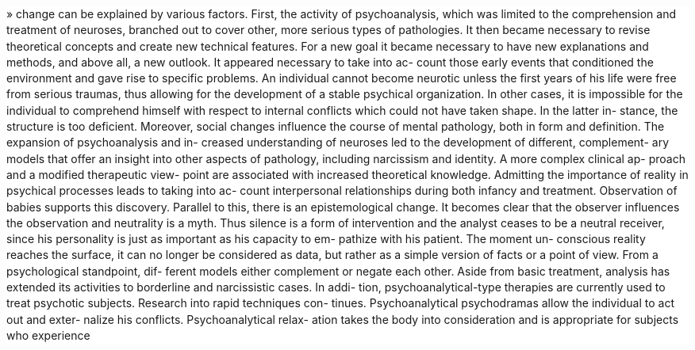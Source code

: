 » change can be explained by various factors. 
First, the activity of psychoanalysis, 
which was limited to the comprehension 
and treatment of neuroses, branched out to 
cover other, more serious types of 
pathologies. It then became necessary to 
revise theoretical concepts and create new 
technical features. For a new goal it became 
necessary to have new explanations and 
methods, and above all, a new outlook. 
It appeared necessary to take into ac- 
count those early events that conditioned 
the environment and gave rise to specific 
problems. An individual cannot become 
neurotic unless the first years of his life were 
free from serious traumas, thus allowing 
for the development of a stable psychical 
organization. In other cases, it is impossible 
for the individual to comprehend himself 
with respect to internal conflicts which 
could not have taken shape. In the latter in- 
stance, the structure is too deficient. 
Moreover, social changes influence the 
course of mental pathology, both in form 
and definition. 
The expansion of psychoanalysis and in- 
creased understanding of neuroses led to 
the development of different, complement- 
ary models that offer an insight into other 
aspects of pathology, including narcissism 
and identity. A more complex clinical ap- 
proach and a modified therapeutic view- 
point are associated with increased 
theoretical knowledge. 
Admitting the importance of reality in 
psychical processes leads to taking into ac- 
count interpersonal relationships during 
both infancy and treatment. Observation of 
babies supports this discovery. 
Parallel to this, there is an 
epistemological change. It becomes clear 
that the observer influences the observation 
and neutrality is a myth. Thus silence is a 
form of intervention and the analyst ceases 
to be a neutral receiver, since his personality 
is just as important as his capacity to em- 
pathize with his patient. The moment un- 
conscious reality reaches the surface, it can 
no longer be considered as data, but rather 
as a simple version of facts or a point of 
view. 
From a psychological standpoint, dif- 
ferent models either complement or negate 
each other. Aside from basic treatment, 
analysis has extended its activities to 
borderline and narcissistic cases. In addi- 
tion, psychoanalytical-type therapies are 
currently used to treat psychotic subjects. 
Research into rapid techniques con- 
tinues. Psychoanalytical psychodramas 
allow the individual to act out and exter- 
nalize his conflicts. Psychoanalytical relax- 
ation takes the body into consideration and 
is appropriate for subjects who experience 